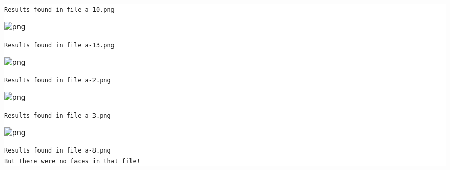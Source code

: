     Results found in file a-10.png



![png](output_11_5.png)


    Results found in file a-13.png



![png](output_11_7.png)


    Results found in file a-2.png



![png](output_11_9.png)


    Results found in file a-3.png



![png](output_11_11.png)


    Results found in file a-8.png
    But there were no faces in that file!



```python

```
